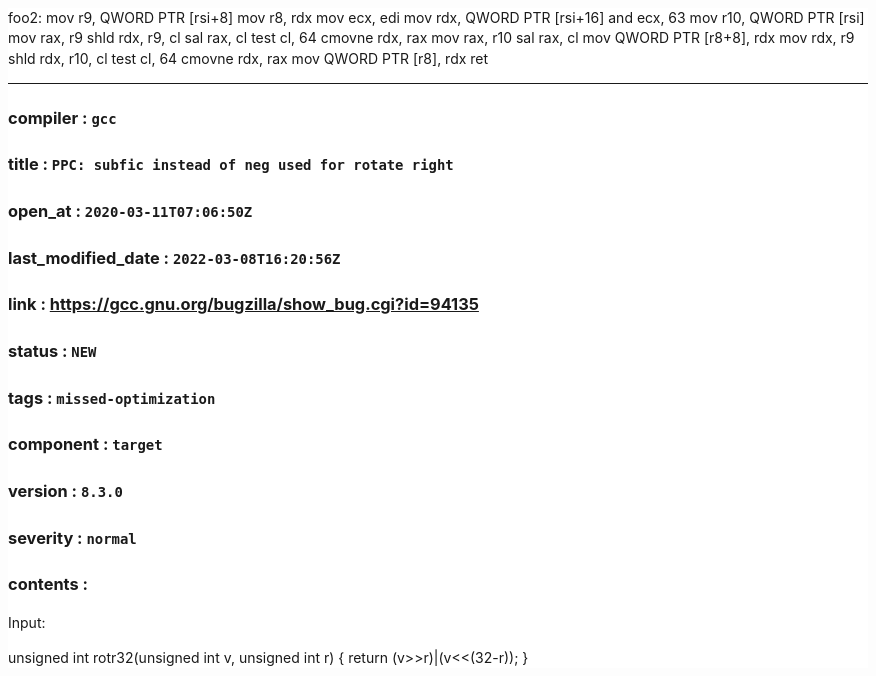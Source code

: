 foo2:
  mov r9, QWORD PTR [rsi+8]
  mov r8, rdx
  mov ecx, edi
  mov rdx, QWORD PTR [rsi+16]
  and ecx, 63
  mov r10, QWORD PTR [rsi]
  mov rax, r9
  shld rdx, r9, cl
  sal rax, cl
  test cl, 64
  cmovne rdx, rax
  mov rax, r10
  sal rax, cl
  mov QWORD PTR [r8+8], rdx
  mov rdx, r9
  shld rdx, r10, cl
  test cl, 64
  cmovne rdx, rax
  mov QWORD PTR [r8], rdx
  ret


---


### compiler : `gcc`
### title : `PPC: subfic instead of neg used for rotate right`
### open_at : `2020-03-11T07:06:50Z`
### last_modified_date : `2022-03-08T16:20:56Z`
### link : https://gcc.gnu.org/bugzilla/show_bug.cgi?id=94135
### status : `NEW`
### tags : `missed-optimization`
### component : `target`
### version : `8.3.0`
### severity : `normal`
### contents :
Input:

unsigned int rotr32(unsigned int v, unsigned int r)
{
   return (v>>r)|(v<<(32-r));
}
